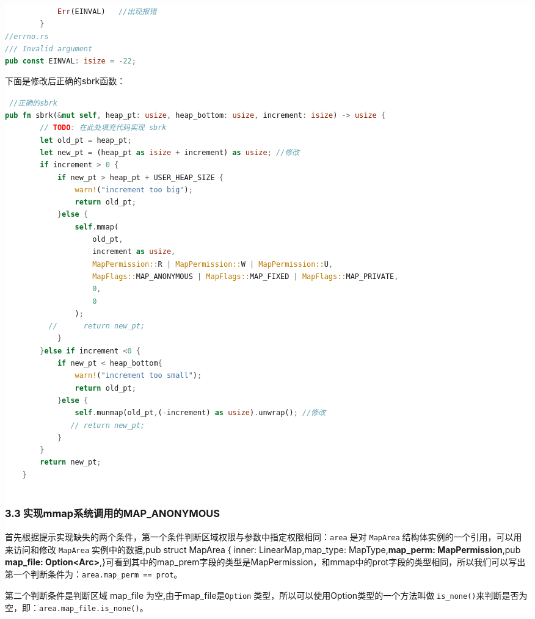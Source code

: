 ``` rust
            Err(EINVAL)   //出现报错
        }
//errno.rs        
/// Invalid argument
pub const EINVAL: isize = -22;
```

下面是修改后正确的sbrk函数：

``` rust
 //正确的sbrk    
pub fn sbrk(&mut self, heap_pt: usize, heap_bottom: usize, increment: isize) -> usize {
        // TODO: 在此处填充代码实现 sbrk
        let old_pt = heap_pt;
        let new_pt = (heap_pt as isize + increment) as usize; //修改
        if increment > 0 {
            if new_pt > heap_pt + USER_HEAP_SIZE {
                warn!("increment too big");
                return old_pt;
            }else {
                self.mmap(
                    old_pt,
                    increment as usize,
                    MapPermission::R | MapPermission::W | MapPermission::U,
                    MapFlags::MAP_ANONYMOUS | MapFlags::MAP_FIXED | MapFlags::MAP_PRIVATE,
                    0,
                    0
                );
          //      return new_pt;
            }
        }else if increment <0 {
            if new_pt < heap_bottom{
                warn!("increment too small");
                return old_pt;
            }else {
                self.munmap(old_pt,(-increment) as usize).unwrap(); //修改
               // return new_pt;
            }
        }
        return new_pt;
    }
  
```

### 3.3 实现**mmap**系统调⽤的**MAP_ANONYMOUS**

首先根据提示实现缺失的两个条件，第一个条件判断区域权限与参数中指定权限相同：`area` 是对 `MapArea` 结构体实例的一个引用，可以用来访问和修改 `MapArea` 实例中的数据,pub struct MapArea { inner: LinearMap,map_type: MapType,**map_perm: MapPermission**,pub **map_file: Option<Arc<dyn File>>**,}可看到其中的map_prem字段的类型是MapPermission，和mmap中的prot字段的类型相同，所以我们可以写出第一个判断条件为：`area.map_perm == prot`。

第二个判断条件是判断区域 map_file 为空,由于map_file是`Option` 类型，所以可以使用Option类型的一个方法叫做 `is_none()`来判断是否为空，即：`area.map_file.is_none()`。
